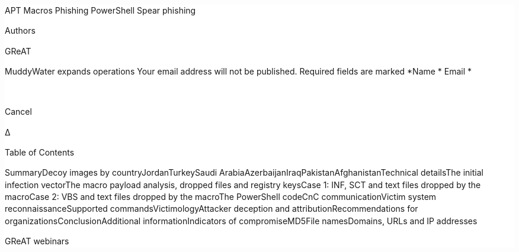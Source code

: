 




APT
Macros
Phishing
PowerShell
Spear phishing



Authors




GReAT





MuddyWater expands operations 
 Your email address will not be published. Required fields are marked *Name * 
Email * 

  




Cancel 

Δ 
















Table of Contents





SummaryDecoy images by countryJordanTurkeySaudi ArabiaAzerbaijanIraqPakistanAfghanistanTechnical detailsThe initial infection vectorThe macro payload analysis, dropped files and registry keysCase 1: INF, SCT and text files dropped by the macroCase 2: VBS and text files dropped by the macroThe PowerShell codeCnC communicationVictim system reconnaissanceSupported commandsVictimologyAttacker deception and attributionRecommendations for organizationsConclusionAdditional informationIndicators of compromiseMD5File namesDomains, URLs and IP addresses 





GReAT webinars





